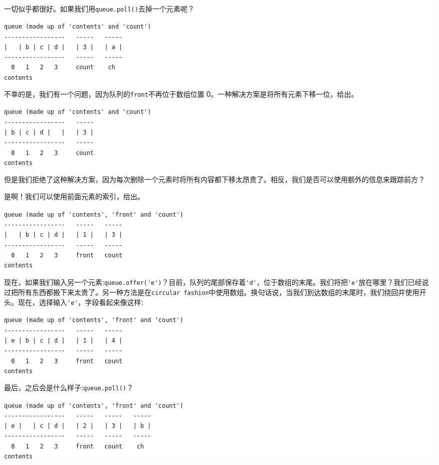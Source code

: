 一切似乎都很好。如果我们用`queue.poll()`去掉一个元素呢？

```
queue (made up of 'contents' and 'count')
-----------------   -----   -----
|   | b | c | d |   | 3 |   | a |
-----------------   -----   -----
  0   1   2   3     count    ch
contents
```

不幸的是，我们有一个问题，因为队列的`front`不再位于数组位置 0。一种解决方案是将所有元素下移一位，给出。

```
queue (made up of 'contents' and 'count')
-----------------   -----
| b | c | d |   |   | 3 |
-----------------   -----
  0   1   2   3     count
contents
```

但是我们拒绝了这种解决方案，因为每次删除一个元素时将所有内容都下移太昂贵了。相反，我们是否可以使用额外的信息来跟踪前方？

是啊！我们可以使用前面元素的索引，给出。

```
queue (made up of 'contents', 'front' and 'count')
-----------------   -----   -----
|   | b | c | d |   | 1 |   | 3 |
-----------------   -----   -----
  0   1   2   3     front   count
contents
```

现在，如果我们输入另一个元素:`queue.offer('e')`？目前，队列的尾部保存着`'d'`，位于数组的末尾。我们将把`'e'`放在哪里？我们已经说过把所有东西都搬下来太贵了。另一种方法是在`circular fashion`中使用数组。换句话说，当我们到达数组的末尾时，我们绕回并使用开头。现在，选择输入`'e'`，字段看起来像这样:

```
queue (made up of 'contents', 'front' and 'count')
-----------------   -----   -----
| e | b | c | d |   | 1 |   | 4 |
-----------------   -----   -----
  0   1   2   3     front   count
contents
```

最后，之后会是什么样子:`queue.poll()`？

```
queue (made up of 'contents', 'front' and 'count')
-----------------   -----   -----   -----
| e |   | c | d |   | 2 |   | 3 |   | b |
-----------------   -----   -----   -----
  0   1   2   3     front   count    ch
contents
```
